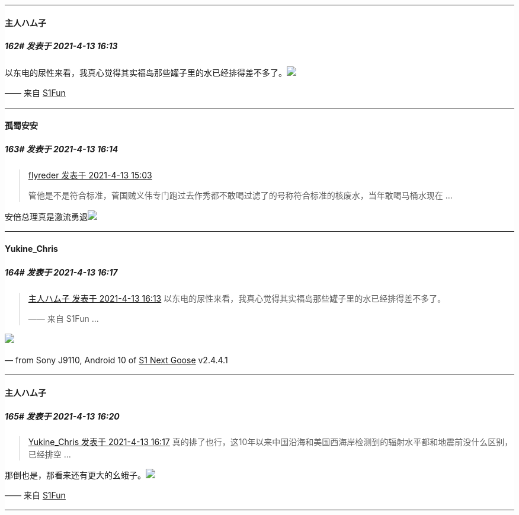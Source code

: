 
-----

####  主人ハム子  
##### 162#       发表于 2021-4-13 16:13


以东电的尿性来看，我真心觉得其实福岛那些罐子里的水已经排得差不多了。<img src="https://static.saraba1st.com/image/smiley/face2017/068.png" referrerpolicy="no-referrer">

—— 来自 [S1Fun](https://s1fun.koalcat.com)


-----

####  孤蜀安安  
##### 163#       发表于 2021-4-13 16:14


<blockquote><a href="httphttps://bbs.saraba1st.com/2b/forum.php?mod=redirect&amp;goto=findpost&amp;pid=50924122&amp;ptid=1998734" target="_blank">flyreder 发表于 2021-4-13 15:03</a>

管他是不是符合标准，菅国贼义伟专门跑过去作秀都不敢喝过滤了的号称符合标准的核废水，当年敢喝马桶水现在 ...</blockquote>
安倍总理真是激流勇退<img src="https://static.saraba1st.com/image/smiley/face2017/037.png" referrerpolicy="no-referrer">


-----

####  Yukine_Chris  
##### 164#       发表于 2021-4-13 16:17


<blockquote><a href="httphttps://bbs.saraba1st.com/2b/forum.php?mod=redirect&amp;goto=findpost&amp;pid=50924913&amp;ptid=1998734" target="_blank">主人ハム子 发表于 2021-4-13 16:13</a>
以东电的尿性来看，我真心觉得其实福岛那些罐子里的水已经排得差不多了。

—— 来自 S1Fun ...</blockquote>
<img src="https://static.saraba1st.com/image/smiley/face2017/068.png" referrerpolicy="no-referrer">

— from Sony J9110, Android 10 of [S1 Next Goose](https://pan.baidu.com/s/1mi43uRm) v2.4.4.1


-----

####  主人ハム子  
##### 165#       发表于 2021-4-13 16:20


<blockquote><a href="httphttps://bbs.saraba1st.com/2b/forum.php?mod=redirect&amp;goto=findpost&amp;pid=50924957&amp;ptid=1998734" target="_blank">Yukine_Chris 发表于 2021-4-13 16:17</a>
真的排了也行，这10年以来中国沿海和美国西海岸检测到的辐射水平都和地震前没什么区别，已经排空 ...</blockquote>
那倒也是，那看来还有更大的幺蛾子。<img src="https://static.saraba1st.com/image/smiley/face2017/068.png" referrerpolicy="no-referrer">

—— 来自 [S1Fun](https://s1fun.koalcat.com)


-----
